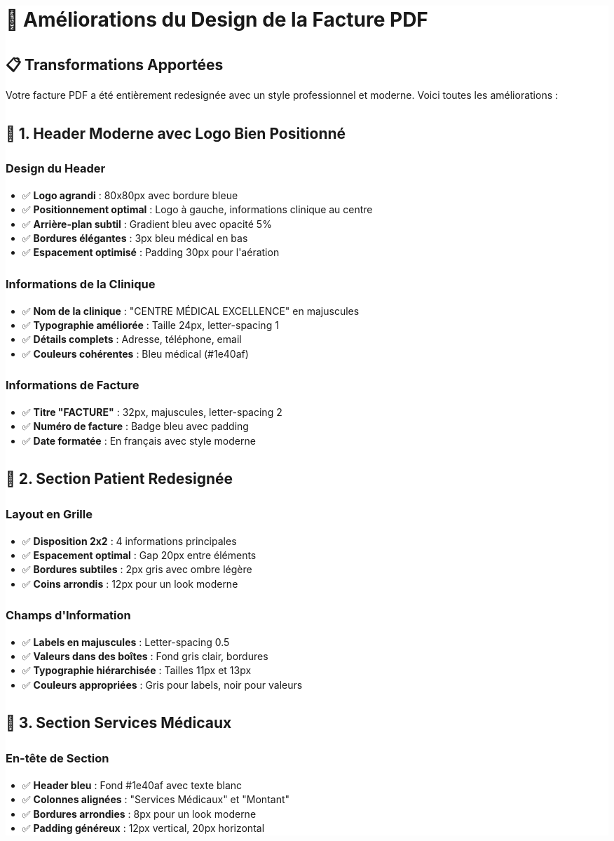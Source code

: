 # 🏥 Améliorations du Design de la Facture PDF

## 📋 Transformations Apportées

Votre facture PDF a été entièrement redesignée avec un style professionnel et moderne. Voici toutes les améliorations :

## 🎨 **1. Header Moderne avec Logo Bien Positionné**

### **Design du Header**
- ✅ **Logo agrandi** : 80x80px avec bordure bleue
- ✅ **Positionnement optimal** : Logo à gauche, informations clinique au centre
- ✅ **Arrière-plan subtil** : Gradient bleu avec opacité 5%
- ✅ **Bordures élégantes** : 3px bleu médical en bas
- ✅ **Espacement optimisé** : Padding 30px pour l'aération

### **Informations de la Clinique**
- ✅ **Nom de la clinique** : "CENTRE MÉDICAL EXCELLENCE" en majuscules
- ✅ **Typographie améliorée** : Taille 24px, letter-spacing 1
- ✅ **Détails complets** : Adresse, téléphone, email
- ✅ **Couleurs cohérentes** : Bleu médical (#1e40af)

### **Informations de Facture**
- ✅ **Titre "FACTURE"** : 32px, majuscules, letter-spacing 2
- ✅ **Numéro de facture** : Badge bleu avec padding
- ✅ **Date formatée** : En français avec style moderne

## 🎨 **2. Section Patient Redesignée**

### **Layout en Grille**
- ✅ **Disposition 2x2** : 4 informations principales
- ✅ **Espacement optimal** : Gap 20px entre éléments
- ✅ **Bordures subtiles** : 2px gris avec ombre légère
- ✅ **Coins arrondis** : 12px pour un look moderne

### **Champs d'Information**
- ✅ **Labels en majuscules** : Letter-spacing 0.5
- ✅ **Valeurs dans des boîtes** : Fond gris clair, bordures
- ✅ **Typographie hiérarchisée** : Tailles 11px et 13px
- ✅ **Couleurs appropriées** : Gris pour labels, noir pour valeurs

## 🎨 **3. Section Services Médicaux**

### **En-tête de Section**
- ✅ **Header bleu** : Fond #1e40af avec texte blanc
- ✅ **Colonnes alignées** : "Services Médicaux" et "Montant"
- ✅ **Bordures arrondies** : 8px pour un look moderne
- ✅ **Padding généreux** : 12px vertical, 20px horizontal
